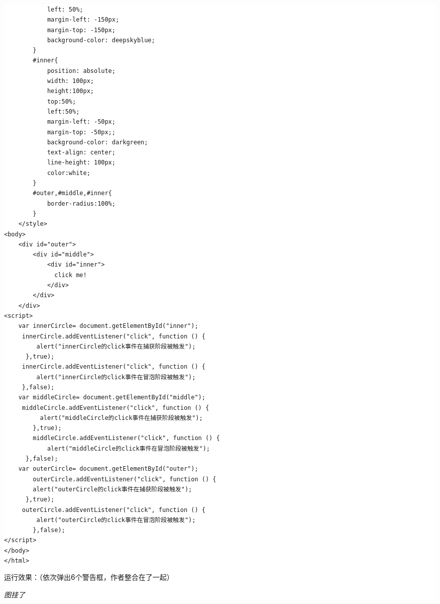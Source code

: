 			    left: 50%;
			    margin-left: -150px;
			    margin-top: -150px;
			    background-color: deepskyblue;
		    }
		    #inner{
			    position: absolute;
			    width: 100px;
			    height:100px;
			    top:50%;
			    left:50%;
			    margin-left: -50px;
			    margin-top: -50px;;
			    background-color: darkgreen;
			    text-align: center;
			    line-height: 100px;
			    color:white;
		    }
		    #outer,#middle,#inner{
			    border-radius:100%;
		    }
	    </style>
    <body>
	    <div id="outer">
		    <div id="middle">
			    <div id="inner">
			  	  click me!
			    </div>
		    </div>
	    </div>
    <script>
	    var innerCircle= document.getElementById("inner");
	   	 innerCircle.addEventListener("click", function () {
	   		 alert("innerCircle的click事件在捕获阶段被触发");
	  	  },true);
	   	 innerCircle.addEventListener("click", function () {
	   		 alert("innerCircle的click事件在冒泡阶段被触发");
	   	 },false);
	    var middleCircle= document.getElementById("middle");
	   	 middleCircle.addEventListener("click", function () {
	  		  alert("middleCircle的click事件在捕获阶段被触发");
	    	},true);
	    	middleCircle.addEventListener("click", function () {
	    		alert("middleCircle的click事件在冒泡阶段被触发");
	  	  },false);
	    var outerCircle= document.getElementById("outer");
	    	outerCircle.addEventListener("click", function () {
	    	alert("outerCircle的click事件在捕获阶段被触发");
	  	  },true);
	   	 outerCircle.addEventListener("click", function () {
	   		 alert("outerCircle的click事件在冒泡阶段被触发");
	    	},false);
    </script>
    </body>
    </html>

运行效果：（依次弹出6个警告框，作者整合在了一起）

*图挂了*

